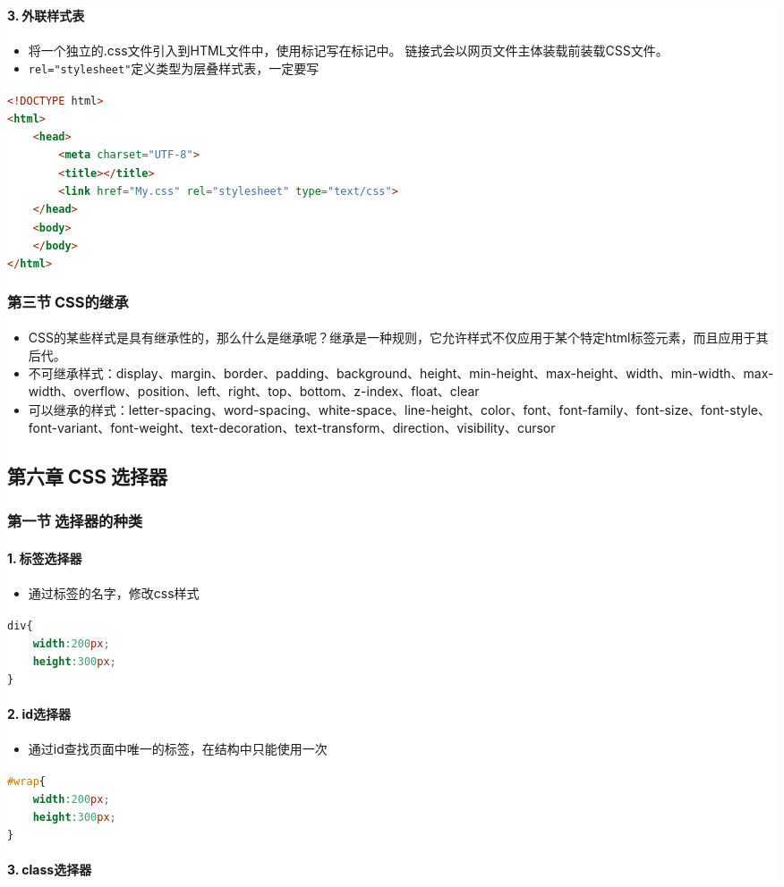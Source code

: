 #### 3. 外联样式表

- 将一个独立的.css文件引入到HTML文件中，使用<link>标记写在<head>标记中。 链接式会以网页文件主体装载前装载CSS文件。
- `rel="stylesheet"`定义类型为层叠样式表，一定要写

```html
<!DOCTYPE html>
<html>
	<head>
		<meta charset="UTF-8">
		<title></title>
		<link href="My.css" rel="stylesheet" type="text/css">
	</head>
	<body>
	</body>
</html>
```

### 第三节 CSS的继承

- CSS的某些样式是具有继承性的，那么什么是继承呢？继承是一种规则，它允许样式不仅应用于某个特定html标签元素，而且应用于其后代。
- 不可继承样式：display、margin、border、padding、background、height、min-height、max-height、width、min-width、max-width、overflow、position、left、right、top、bottom、z-index、float、clear
- 可以继承的样式：letter-spacing、word-spacing、white-space、line-height、color、font、font-family、font-size、font-style、font-variant、font-weight、text-decoration、text-transform、direction、visibility、cursor

## 第六章 CSS 选择器

### 第一节 选择器的种类

#### 1. 标签选择器

- 通过标签的名字，修改css样式

```css
div{
  	width:200px;
  	height:300px;
}
```

#### 2. id选择器

- 通过id查找页面中唯一的标签，在结构中只能使用一次

```css
#wrap{
  	width:200px;
  	height:300px;
}
```

#### 3. class选择器
